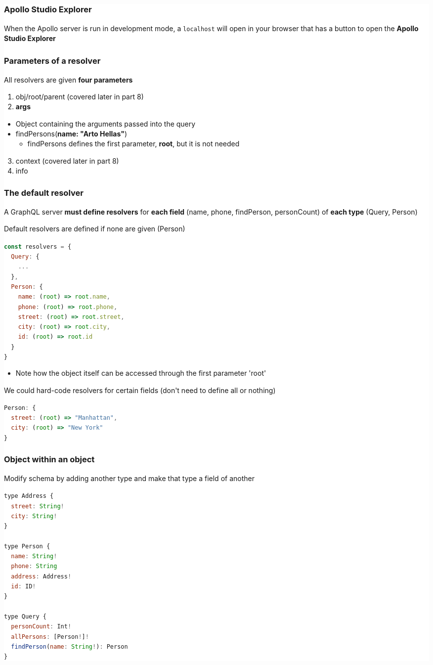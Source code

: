 ### **Apollo Studio Explorer**
When the Apollo server is run in development mode, a ```localhost``` will open in your browser that has a button to open the **Apollo Studio Explorer**

### **Parameters of a resolver**
All resolvers are given **four parameters**
1) obj/root/parent (covered later in part 8)
2) **args**
  * Object containing the arguments passed into the query
  * findPersons(**name: "Arto Hellas"**)
    * findPersons defines the first parameter, **root**, but it is not needed
3) context (covered later in part 8)
4) info

### **The default resolver**
A GraphQL server **must define resolvers** for **each field** (name, phone, findPerson, personCount) of **each type** (Query, Person)

Default resolvers are defined if none are given (Person)
```javascript
const resolvers = {
  Query: {
    ...
  },
  Person: {
    name: (root) => root.name,
    phone: (root) => root.phone,
    street: (root) => root.street,
    city: (root) => root.city,
    id: (root) => root.id
  }
}
```
* Note how the object itself can be accessed through the first parameter 'root'

We could hard-code resolvers for certain fields (don't need to define all or nothing)
```javascript
Person: {
  street: (root) => "Manhattan",
  city: (root) => "New York"
}
```

### **Object within an object**
Modify schema by adding another type and make that type a field of another
```javascript
type Address {
  street: String!
  city: String! 
}

type Person {
  name: String!
  phone: String
  address: Address!
  id: ID!
}

type Query {
  personCount: Int!
  allPersons: [Person!]!
  findPerson(name: String!): Person
}
```